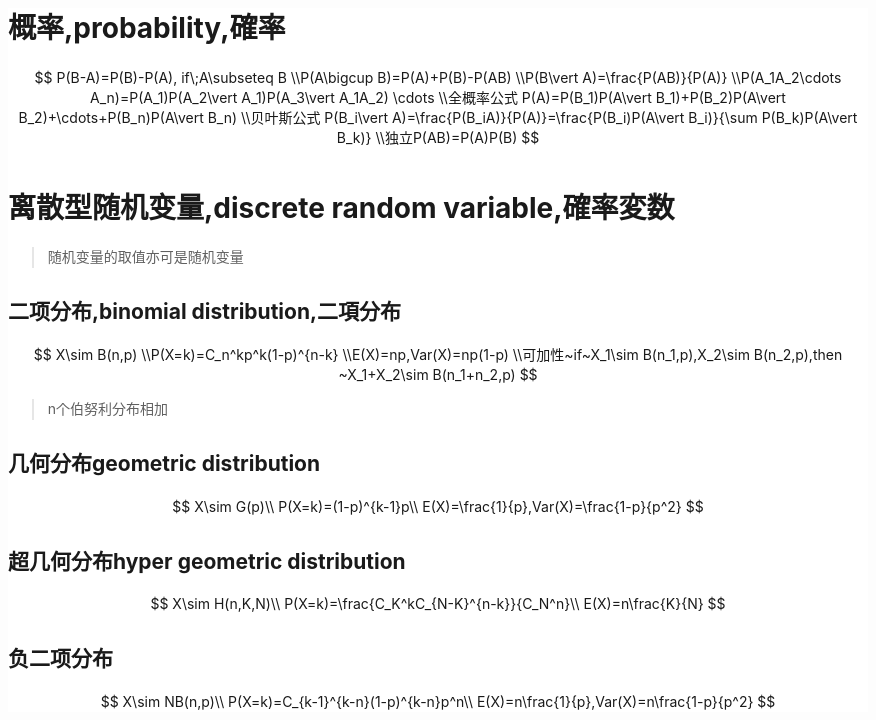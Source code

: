 # 概率,probability,確率

$$
P(B-A)=P(B)-P(A), if\;A\subseteq B
\\P(A\bigcup B)=P(A)+P(B)-P(AB)
\\P(B\vert A)=\frac{P(AB)}{P(A)}
\\P(A_1A_2\cdots A_n)=P(A_1)P(A_2\vert A_1)P(A_3\vert A_1A_2) \cdots
\\全概率公式 P(A)=P(B_1)P(A\vert B_1)+P(B_2)P(A\vert B_2)+\cdots+P(B_n)P(A\vert B_n)
\\贝叶斯公式 P(B_i\vert A)=\frac{P(B_iA)}{P(A)}=\frac{P(B_i)P(A\vert B_i)}{\sum P(B_k)P(A\vert B_k)}
\\独立P(AB)=P(A)P(B)
$$

# 离散型随机变量,discrete random variable,確率変数

> 随机变量的取值亦可是随机变量

## 二项分布,binomial distribution,二項分布

$$
X\sim B(n,p)
\\P(X=k)=C_n^kp^k(1-p)^{n-k}
\\E(X)=np,Var(X)=np(1-p)
\\可加性~if~X_1\sim B(n_1,p),X_2\sim B(n_2,p),then ~X_1+X_2\sim B(n_1+n_2,p)
$$

> n个伯努利分布相加

## 几何分布geometric distribution

$$
X\sim G(p)\\
P(X=k)=(1-p)^{k-1}p\\
E(X)=\frac{1}{p},Var(X)=\frac{1-p}{p^2}
$$

## 超几何分布hyper geometric distribution

$$
X\sim H(n,K,N)\\
P(X=k)=\frac{C_K^kC_{N-K}^{n-k}}{C_N^n}\\
E(X)=n\frac{K}{N}
$$

## 负二项分布

$$
X\sim NB(n,p)\\
P(X=k)=C_{k-1}^{k-n}(1-p)^{k-n}p^n\\
E(X)=n\frac{1}{p},Var(X)=n\frac{1-p}{p^2}
$$
